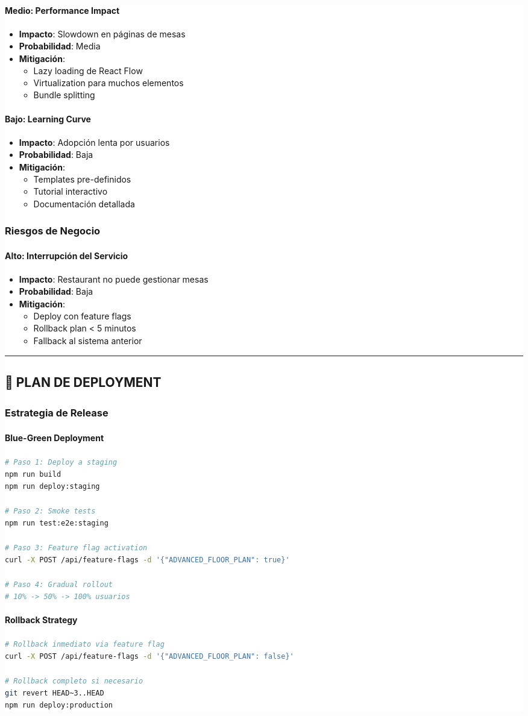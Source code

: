 #### **Medio: Performance Impact**
- **Impacto**: Slowdown en páginas de mesas
- **Probabilidad**: Media
- **Mitigación**:
  - Lazy loading de React Flow
  - Virtualization para muchos elementos
  - Bundle splitting

#### **Bajo: Learning Curve**
- **Impacto**: Adopción lenta por usuarios
- **Probabilidad**: Baja
- **Mitigación**:
  - Templates pre-definidos
  - Tutorial interactivo
  - Documentación detallada

### **Riesgos de Negocio**

#### **Alto: Interrupción del Servicio**
- **Impacto**: Restaurant no puede gestionar mesas
- **Probabilidad**: Baja
- **Mitigación**:
  - Deploy con feature flags
  - Rollback plan < 5 minutos
  - Fallback al sistema anterior

---

## 🚀 **PLAN DE DEPLOYMENT**

### **Estrategia de Release**

#### **Blue-Green Deployment**
```bash
# Paso 1: Deploy a staging
npm run build
npm run deploy:staging

# Paso 2: Smoke tests
npm run test:e2e:staging

# Paso 3: Feature flag activation
curl -X POST /api/feature-flags -d '{"ADVANCED_FLOOR_PLAN": true}'

# Paso 4: Gradual rollout
# 10% -> 50% -> 100% usuarios
```

#### **Rollback Strategy**
```bash
# Rollback inmediato via feature flag
curl -X POST /api/feature-flags -d '{"ADVANCED_FLOOR_PLAN": false}'

# Rollback completo si necesario
git revert HEAD~3..HEAD
npm run deploy:production
```
